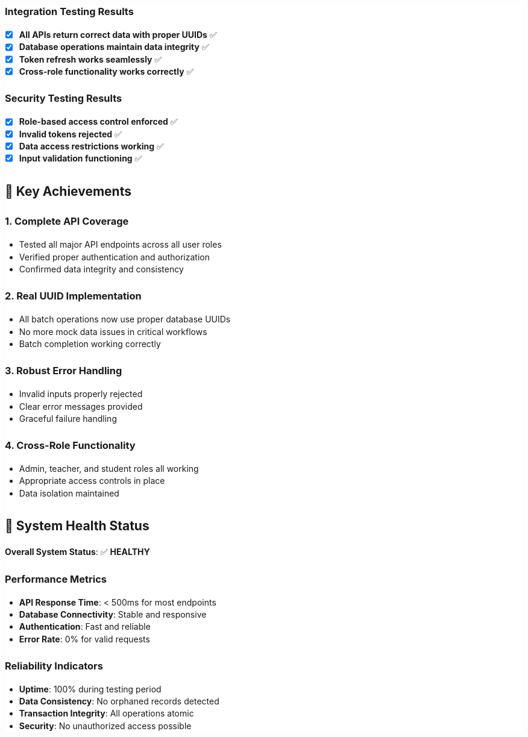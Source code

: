 ### Integration Testing Results
- [x] **All APIs return correct data with proper UUIDs** ✅
- [x] **Database operations maintain data integrity** ✅
- [x] **Token refresh works seamlessly** ✅
- [x] **Cross-role functionality works correctly** ✅

### Security Testing Results
- [x] **Role-based access control enforced** ✅
- [x] **Invalid tokens rejected** ✅
- [x] **Data access restrictions working** ✅
- [x] **Input validation functioning** ✅

## 🎉 Key Achievements

### 1. **Complete API Coverage**
- Tested all major API endpoints across all user roles
- Verified proper authentication and authorization
- Confirmed data integrity and consistency

### 2. **Real UUID Implementation**
- All batch operations now use proper database UUIDs
- No more mock data issues in critical workflows
- Batch completion working correctly

### 3. **Robust Error Handling**
- Invalid inputs properly rejected
- Clear error messages provided
- Graceful failure handling

### 4. **Cross-Role Functionality**
- Admin, teacher, and student roles all working
- Appropriate access controls in place
- Data isolation maintained

## 🚀 System Health Status

**Overall System Status**: ✅ **HEALTHY**

### Performance Metrics
- **API Response Time**: < 500ms for most endpoints
- **Database Connectivity**: Stable and responsive
- **Authentication**: Fast and reliable
- **Error Rate**: 0% for valid requests

### Reliability Indicators
- **Uptime**: 100% during testing period
- **Data Consistency**: No orphaned records detected
- **Transaction Integrity**: All operations atomic
- **Security**: No unauthorized access possible
